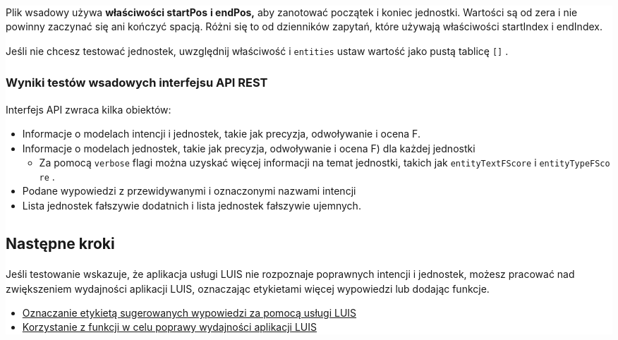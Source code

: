 ```JSON
```

Plik wsadowy używa **właściwości startPos** **i endPos,** aby zanotować początek i koniec jednostki. Wartości są od zera i nie powinny zaczynać się ani kończyć spacją. Różni się to od dzienników zapytań, które używają właściwości startIndex i endIndex.

Jeśli nie chcesz testować jednostek, uwzględnij właściwość i `entities` ustaw wartość jako pustą tablicę `[]` .

### <a name="rest-api-batch-test-results"></a>Wyniki testów wsadowych interfejsu API REST

Interfejs API zwraca kilka obiektów:

* Informacje o modelach intencji i jednostek, takie jak precyzja, odwoływanie i ocena F.
* Informacje o modelach jednostek, takie jak precyzja, odwoływanie i ocena F) dla każdej jednostki 
  * Za pomocą `verbose` flagi można uzyskać więcej informacji na temat jednostki, takich jak `entityTextFScore` i `entityTypeFScore` .
* Podane wypowiedzi z przewidywanymi i oznaczonymi nazwami intencji
* Lista jednostek fałszywie dodatnich i lista jednostek fałszywie ujemnych.

## <a name="next-steps"></a>Następne kroki

Jeśli testowanie wskazuje, że aplikacja usługi LUIS nie rozpoznaje poprawnych intencji i jednostek, możesz pracować nad zwiększeniem wydajności aplikacji LUIS, oznaczając etykietami więcej wypowiedzi lub dodając funkcje.

* [Oznaczanie etykietą sugerowanych wypowiedzi za pomocą usługi LUIS](luis-how-to-review-endpoint-utterances.md)
* [Korzystanie z funkcji w celu poprawy wydajności aplikacji LUIS](luis-how-to-add-features.md)
